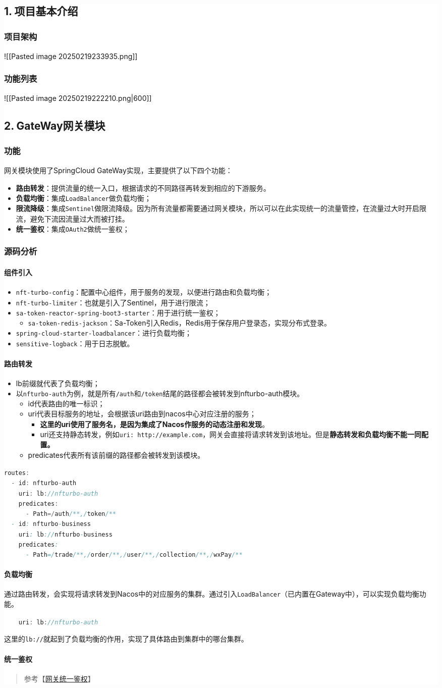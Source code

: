 ## 1. 项目基本介绍
### 项目架构
![[Pasted image 20250219233935.png]]
### 功能列表
![[Pasted image 20250219222210.png|600]]

## 2. GateWay网关模块

### 功能
网关模块使用了SpringCloud GateWay实现，主要提供了以下四个功能：
- **路由转发**：提供流量的统一入口，根据请求的不同路径再转发到相应的下游服务。
- **负载均衡**：集成`LoadBalancer`做负载均衡；
- **限流降级**：集成`Sentinel`做限流降级。因为所有流量都需要通过网关模块，所以可以在此实现统一的流量管控，在流量过大时开启限流，避免下流因流量过大而被打挂。
- **统一鉴权**：集成`OAuth2`做统一鉴权；
### 源码分析
#### 组件引入
- `nft-turbo-config`：配置中心组件，用于服务的发现，以便进行路由和负载均衡；
- `nft-turbo-limiter`：也就是引入了Sentinel，用于进行限流；
- `sa-token-reactor-spring-boot3-starter`：用于进行统一鉴权； 
	- `sa-token-redis-jackson`：Sa-Token引入Redis，Redis用于保存用户登录态，实现分布式登录。
- `spring-cloud-starter-loadbalancer`：进行负载均衡；
- `sensitive-logback`：用于日志脱敏。
#### 路由转发
- lb前缀就代表了负载均衡；
- 以`nfturbo-auth`为例，就是所有`/auth`和`/token`结尾的路径都会被转发到nfturbo-auth模块。
	- id代表路由的唯一标识；
	- uri代表目标服务的地址，会根据该uri路由到nacos中心对应注册的服务；
		- **这里的uri使用了服务名，是因为集成了Nacos作服务的动态注册和发现**。
		- uri还支持静态转发，例如`uri: http://example.com`，网关会直接将请求转发到该地址。但是**静态转发和负载均衡不能一同配置。**
	- predicates代表所有该前缀的路径都会被转发到该模块。
```java
routes:  
  - id: nfturbo-auth  
    uri: lb://nfturbo-auth  
    predicates:  
      - Path=/auth/**,/token/**  
  - id: nfturbo-business  
    uri: lb://nfturbo-business  
    predicates:  
      - Path=/trade/**,/order/**,/user/**,/collection/**,/wxPay/**
```
#### 负载均衡
通过路由转发，会实现将请求转发到Nacos中的对应服务的集群。通过引入`LoadBalancer`（已内置在Gateway中），可以实现负载均衡功能。
```java
    uri: lb://nfturbo-auth  
```
这里的`lb://`就起到了负载均衡的作用，实现了具体路由到集群中的哪台集群。
#### 统一鉴权
>参考【[网关统一鉴权](https://sa-token.cc/doc.html#/micro/gateway-auth?id=%e5%be%ae%e6%9c%8d%e5%8a%a1-%e7%bd%91%e5%85%b3%e7%bb%9f%e4%b8%80%e9%89%b4%e6%9d%83)】
